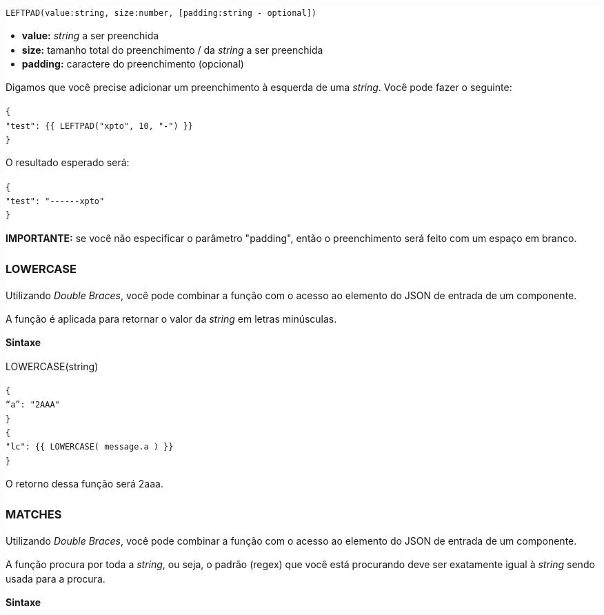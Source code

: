 ```
LEFTPAD(value:string, size:number, [padding:string - optional])
```

* **value:** _string_ a ser preenchida
* **size:** tamanho total do preenchimento / da _string_ a ser preenchida
* **padding:** caractere do preenchimento (opcional)

Digamos que você precise adicionar um preenchimento à esquerda de uma _string_. Você pode fazer o seguinte:

```
{
"test": {{ LEFTPAD("xpto", 10, "-") }}
}
```

O resultado esperado será:

```
{
"test": "------xpto"
}
```

**IMPORTANTE:** se você não especificar o parâmetro "padding", então o preenchimento será feito com um espaço em branco.

### LOWERCASE <a href="#lowercase" id="lowercase"></a>

Utilizando _Double Braces_, você pode combinar a função com o acesso ao elemento do JSON de entrada de um componente.

A função é aplicada para retornar o valor da _string_ em letras minúsculas.

**Sintaxe**

LOWERCASE(string)

```
{
“a”: "2AAA"
}
{
"lc": {{ LOWERCASE( message.a ) }}
}
```

O retorno dessa função será 2aaa.

### MATCHES <a href="#matches" id="matches"></a>

Utilizando _Double Braces_, você pode combinar a função com o acesso ao elemento do JSON de entrada de um componente.

A função procura por toda a _string_, ou seja, o padrão (regex) que você está procurando deve ser exatamente igual à _string_ sendo usada para a procura.

**Sintaxe**
